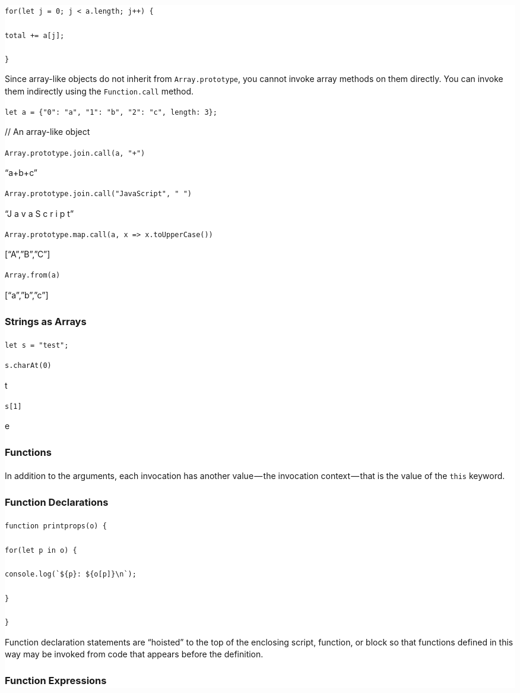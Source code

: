     for(let j = 0; j < a.length; j++) {

    total += a[j];

    }

Since array-like objects do not inherit from `Array.prototype`, you cannot invoke array methods on them directly. You can invoke them indirectly using the `Function.call` method.

`let a = {"0": "a", "1": "b", "2": "c", length: 3};`

// An array-like object

`Array.prototype.join.call(a, "+")`

“a+b+c”

`Array.prototype.join.call("JavaScript", " ")`

“J a v a S c r i p t”

`Array.prototype.map.call(a, x => x.toUpperCase())`

\[“A”,”B”,”C”\]

`Array.from(a)`

\[“a”,”b”,”c”\]

### Strings as Arrays

`let s = "test";`

`s.charAt(0)`

t

`s[1]`

e

### Functions

In addition to the arguments, each invocation has another value — the invocation context — that is the value of the `this` keyword.

### Function Declarations

    function printprops(o) {

    for(let p in o) {

    console.log(`${p}: ${o[p]}\n`);

    }

    }

Function declaration statements are “hoisted” to the top of the enclosing script, function, or block so that functions defined in this way may be invoked from code that appears before the definition.

### Function Expressions
